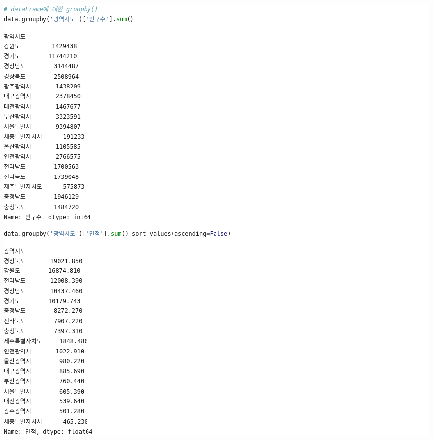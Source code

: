 



```python
# dataFrame에 대한 groupby()
data.groupby('광역시도')['인구수'].sum()
```




    광역시도
    강원도         1429438
    경기도        11744210
    경상남도        3144487
    경상북도        2508964
    광주광역시       1438209
    대구광역시       2378450
    대전광역시       1467677
    부산광역시       3323591
    서울특별시       9394807
    세종특별자치시      191233
    울산광역시       1105585
    인천광역시       2766575
    전라남도        1700563
    전라북도        1739048
    제주특별자치도      575873
    충청남도        1946129
    충청북도        1484720
    Name: 인구수, dtype: int64




```python
data.groupby('광역시도')['면적'].sum().sort_values(ascending=False)
```




    광역시도
    경상북도       19021.850
    강원도        16874.810
    전라남도       12008.390
    경상남도       10437.460
    경기도        10179.743
    충청남도        8272.270
    전라북도        7907.220
    충청북도        7397.310
    제주특별자치도     1848.480
    인천광역시       1022.910
    울산광역시        980.220
    대구광역시        885.690
    부산광역시        760.440
    서울특별시        605.390
    대전광역시        539.640
    광주광역시        501.280
    세종특별자치시      465.230
    Name: 면적, dtype: float64
